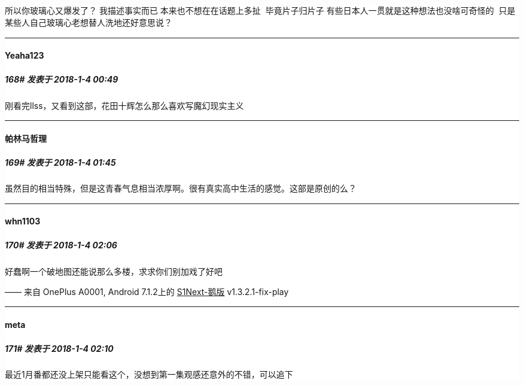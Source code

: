 所以你玻璃心又爆发了？</blockquote>
我描述事实而已 本来也不想在在话题上多扯  毕竟片子归片子 有些日本人一贯就是这种想法也没啥可奇怪的  只是某些人自己玻璃心老想替人洗地还好意思说？







*****

####  Yeaha123  
##### 168#       发表于 2018-1-4 00:49




刚看完llss，又看到这部，花田十辉怎么那么喜欢写魔幻现实主义







*****

####  帕林马哲理  
##### 169#       发表于 2018-1-4 01:45




虽然目的相当特殊，但是这青春气息相当浓厚啊。很有真实高中生活的感觉。这部是原创的么？







*****

####  whn1103  
##### 170#       发表于 2018-1-4 02:06




好蠢啊一个破地图还能说那么多楼，求求你们别加戏了好吧

—— 来自 OnePlus A0001, Android 7.1.2上的 [S1Next-鹅版](https://github.com/ykrank/S1-Next/releases) v1.3.2.1-fix-play







*****

####  meta  
##### 171#       发表于 2018-1-4 02:10




最近1月番都还没上架只能看这个，没想到第一集观感还意外的不错，可以追下
